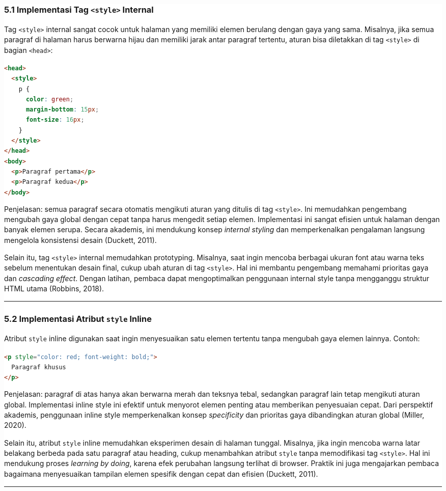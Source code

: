 ### **5.1 Implementasi Tag `<style>` Internal**

Tag `<style>` internal sangat cocok untuk halaman yang memiliki elemen berulang dengan gaya yang sama. Misalnya, jika semua paragraf di halaman harus berwarna hijau dan memiliki jarak antar paragraf tertentu, aturan bisa diletakkan di tag `<style>` di bagian `<head>`:

```html
<head>
  <style>
    p {
      color: green;
      margin-bottom: 15px;
      font-size: 16px;
    }
  </style>
</head>
<body>
  <p>Paragraf pertama</p>
  <p>Paragraf kedua</p>
</body>
```

Penjelasan: semua paragraf secara otomatis mengikuti aturan yang ditulis di tag `<style>`. Ini memudahkan pengembang mengubah gaya global dengan cepat tanpa harus mengedit setiap elemen. Implementasi ini sangat efisien untuk halaman dengan banyak elemen serupa. Secara akademis, ini mendukung konsep *internal styling* dan memperkenalkan pengalaman langsung mengelola konsistensi desain (Duckett, 2011).

Selain itu, tag `<style>` internal memudahkan prototyping. Misalnya, saat ingin mencoba berbagai ukuran font atau warna teks sebelum menentukan desain final, cukup ubah aturan di tag `<style>`. Hal ini membantu pengembang memahami prioritas gaya dan *cascading effect*. Dengan latihan, pembaca dapat mengoptimalkan penggunaan internal style tanpa mengganggu struktur HTML utama (Robbins, 2018).

---

### **5.2 Implementasi Atribut `style` Inline**

Atribut `style` inline digunakan saat ingin menyesuaikan satu elemen tertentu tanpa mengubah gaya elemen lainnya. Contoh:

```html
<p style="color: red; font-weight: bold;">
  Paragraf khusus
</p>
```

Penjelasan: paragraf di atas hanya akan berwarna merah dan teksnya tebal, sedangkan paragraf lain tetap mengikuti aturan global. Implementasi inline style ini efektif untuk menyorot elemen penting atau memberikan penyesuaian cepat. Dari perspektif akademis, penggunaan inline style memperkenalkan konsep *specificity* dan prioritas gaya dibandingkan aturan global (Miller, 2020).

Selain itu, atribut `style` inline memudahkan eksperimen desain di halaman tunggal. Misalnya, jika ingin mencoba warna latar belakang berbeda pada satu paragraf atau heading, cukup menambahkan atribut `style` tanpa memodifikasi tag `<style>`. Hal ini mendukung proses *learning by doing*, karena efek perubahan langsung terlihat di browser. Praktik ini juga mengajarkan pembaca bagaimana menyesuaikan tampilan elemen spesifik dengan cepat dan efisien (Duckett, 2011).

---